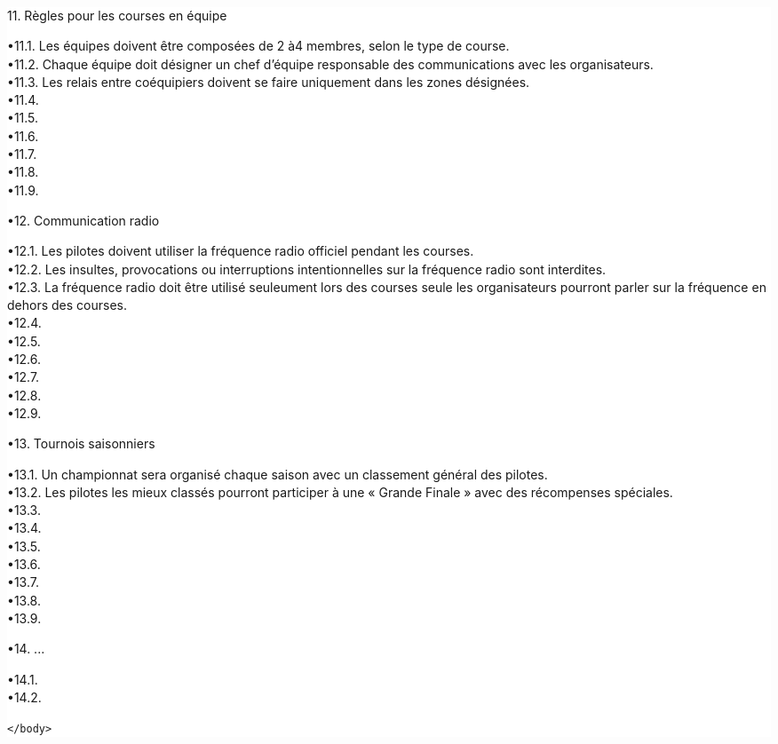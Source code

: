 <p1>11. Règles pour les courses en équipe</p1>

<p>•11.1. Les équipes doivent être composées de 2 à4 membres, selon le type de course.<br>
•11.2. Chaque équipe doit désigner un chef d’équipe responsable des communications avec les organisateurs.<br>
•11.3. Les relais entre coéquipiers doivent se faire uniquement dans les zones désignées.<br>
•11.4.<br>
•11.5.<br>
•11.6.<br>
•11.7.<br>
•11.8.<br>
•11.9.</p>

<p1>•12. Communication radio</p1>

<p>•12.1. Les pilotes doivent utiliser la fréquence radio officiel pendant les courses.<br>
•12.2. Les insultes, provocations ou interruptions intentionnelles sur la fréquence radio sont interdites.<br>
•12.3. La fréquence radio doit être utilisé seuleument lors des courses seule les organisateurs pourront parler sur la fréquence en dehors des courses.<br>
•12.4.<br>
•12.5.<br>
•12.6.<br>
•12.7.<br>
•12.8.<br>
•12.9.</p>

<p1>•13. Tournois saisonniers</p1> 

<p>•13.1. Un championnat sera organisé chaque saison avec un classement général des pilotes.<br>
•13.2. Les pilotes les mieux classés pourront participer à une « Grande Finale » avec des récompenses spéciales.<br>
•13.3.<br>
•13.4.<br>
•13.5.<br>
•13.6.<br>
•13.7.<br>
•13.8.<br>
•13.9.</p>

<p1>•14. ...</p1>

<p>•14.1.<br>
•14.2.</p>


    </body>



</html>

